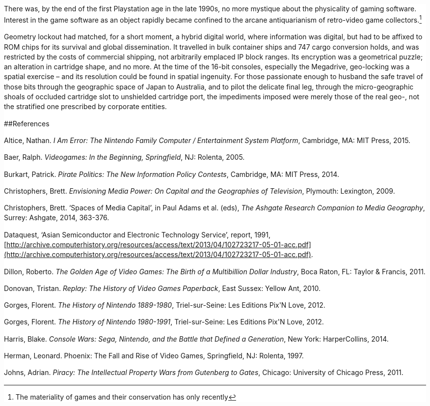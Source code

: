 There was, by the end of the first Playstation age in the late 1990s, no
more mystique about the physicality of gaming software. Interest in the
game software as an object rapidly became confined to the arcane
antiquarianism of retro-video game collectors.[^08BurkeGamecartridges_22]

Geometry lockout had matched, for a short moment, a hybrid digital
world, where information was digital, but had to be affixed to ROM chips
for its survival and global dissemination. It travelled in bulk
container ships and 747 cargo conversion holds, and was restricted by
the costs of commercial shipping, not arbitrarily emplaced IP block
ranges. Its encryption was a geometrical puzzle; an alteration in
cartridge shape, and no more. At the time of the 16-bit consoles,
especially the Megadrive, geo-locking was a spatial exercise – and its
resolution could be found in spatial ingenuity. For those passionate
enough to husband the safe travel of those bits through the geographic
space of Japan to Australia, and to pilot the delicate final leg,
through the micro-geographic shoals of occluded cartridge slot to
unshielded cartridge port, the impediments imposed were merely those of
the real geo-, not the stratified one prescribed by corporate entities.

##References

Altice, Nathan. *I Am Error: The Nintendo Family Computer / Entertainment System Platform*, Cambridge, MA: MIT Press, 2015. 

Baer, Ralph. *Videogames: In the Beginning, Springfield*, NJ:  Rolenta, 2005.

Burkart, Patrick. *Pirate Politics: The New Information Policy Contests*, Cambridge, MA:  MIT Press, 2014.

Christophers, Brett. *Envisioning Media Power: On Capital and the Geographies of Television*, Plymouth:  Lexington, 2009. 

Christophers, Brett. ‘Spaces of Media Capital’, in Paul Adams et al. (eds), *The Ashgate Research Companion to Media Geography*, Surrey: Ashgate, 2014, 363-376.

Dataquest, ‘Asian Semiconductor and Electronic Technology Service’, report, 1991, [http://archive.computerhistory.org/resources/access/text/2013/04/102723217-05-01-acc.pdf](http://archive.computerhistory.org/resources/access/text/2013/04/102723217-05-01-acc.pdf). 

Dillon, Roberto. *The Golden Age of Video Games: The Birth of a Multibillion Dollar Industry*, Boca Raton, FL: Taylor & Francis, 2011.

Donovan, Tristan. *Replay: The History of Video Games Paperback*, East Sussex: Yellow Ant, 2010.

Gorges, Florent. *The History of Nintendo 1889-1980*, Triel-sur-Seine: Les Editions Pix'N Love, 2012. 

Gorges, Florent. *The History of Nintendo 1980-1991*, Triel-sur-Seine: Les Editions Pix'N Love, 2012. 

Harris, Blake. *Console Wars: Sega, Nintendo, and the Battle that Defined a Generation*, New York: HarperCollins, 2014.

Herman, Leonard. Phoenix: The Fall and Rise of Video Games, Springfield, NJ: Rolenta, 1997. 

Johns, Adrian. *Piracy: The Intellectual Property Wars from Gutenberg to Gates*, Chicago:  University of Chicago Press, 2011.


[^08BurkeGamecartridges_1]: See, for instance, Michael Strangelove, *Post-TV: Piracy,
[^08BurkeGamecartridges_2]: The historical milieu of video games, and the labor process by
[^08BurkeGamecartridges_3]: This story is detailed in numerous narrative histories, see
[^08BurkeGamecartridges_4]: This Japanese revival is a central waypoint in the periodization
[^08BurkeGamecartridges_5]: Jeff Ryan, *Super Mario: How Nintendo Conquered America*, London:
[^08BurkeGamecartridges_6]: For an outstanding study of the VCS, and the relationship between
[^08BurkeGamecartridges_7]: The differences between PAL and NTSC have been exhaustively
[^08BurkeGamecartridges_8]: For the most detailed empirical study of the origins, and broader
[^08BurkeGamecartridges_9]: This was a strategy continued by Nintendo’s rival, NEC, which
[^08BurkeGamecartridges_10]: For the state of the relevant segments of semiconductor industry
[^08BurkeGamecartridges_11]: The early 1990s ‘Console War’ was regarded as something of a
[^08BurkeGamecartridges_12]: The origins of the Megadrive's lockout policy were within
[^08BurkeGamecartridges_13]: Speculatively, this may well have been to mitigate against the
[^08BurkeGamecartridges_14]: A number of later revisions to the Sega Megadrive did have some
[^08BurkeGamecartridges_15]: Putting aside the steady stream of game cartridges that would
[^08BurkeGamecartridges_16]: EMAP Images, publishers of *Computer and Video Games*, and from
[^08BurkeGamecartridges_17]: Part of this expense derived from the generous amount of ROM
[^08BurkeGamecartridges_18]: 1992, *Trinity Grammar School Diary*.
[^08BurkeGamecartridges_19]: For Nintendo’s longer genealogy, see the two volumes from Gorges
[^08BurkeGamecartridges_20]: Nintendo was perhaps the most extreme example of physical
[^08BurkeGamecartridges_21]: For a précis of ROM technology, its characteristics, and
[^08BurkeGamecartridges_22]: The materiality of games and their conservation has only recently